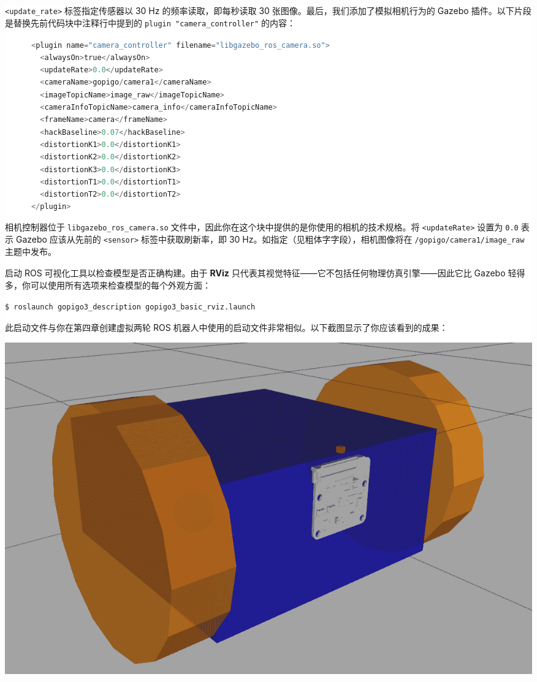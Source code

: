 `<update_rate>` 标签指定传感器以 30 Hz 的频率读取，即每秒读取 30 张图像。最后，我们添加了模拟相机行为的 Gazebo 插件。以下片段是替换先前代码块中注释行中提到的 `plugin "camera_controller"` 的内容：

```py
      <plugin name="camera_controller" filename="libgazebo_ros_camera.so">
        <alwaysOn>true</alwaysOn>
        <updateRate>0.0</updateRate>
        <cameraName>gopigo/camera1</cameraName>
        <imageTopicName>image_raw</imageTopicName>
        <cameraInfoTopicName>camera_info</cameraInfoTopicName>
        <frameName>camera</frameName>
        <hackBaseline>0.07</hackBaseline>
        <distortionK1>0.0</distortionK1>
        <distortionK2>0.0</distortionK2>
        <distortionK3>0.0</distortionK3>
        <distortionT1>0.0</distortionT1>
        <distortionT2>0.0</distortionT2>
      </plugin>

```

相机控制器位于 `libgazebo_ros_camera.so` 文件中，因此你在这个块中提供的是你使用的相机的技术规格。将 `<updateRate>` 设置为 `0.0` 表示 Gazebo 应该从先前的 `<sensor>` 标签中获取刷新率，即 30 Hz。如指定（见粗体字字段），相机图像将在 `/gopigo/camera1/image_raw` 主题中发布。

启动 ROS 可视化工具以检查模型是否正确构建。由于 **RViz** 只代表其视觉特征——它不包括任何物理仿真引擎——因此它比 Gazebo 轻得多，你可以使用所有选项来检查模型的每个外观方面：

```py
$ roslaunch gopigo3_description gopigo3_basic_rviz.launch
```

此启动文件与你在第四章创建虚拟两轮 ROS 机器人中使用的启动文件非常相似。以下截图显示了你应该看到的成果：

![](img/752416bd-2335-4e05-ad11-39114c43716d.png)
